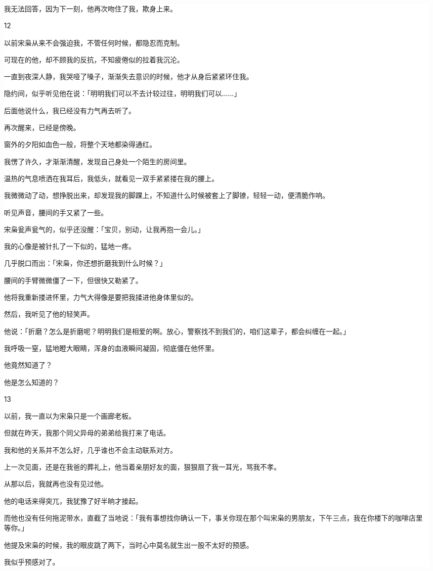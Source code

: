 我无法回答，因为下一刻，他再次吻住了我，欺身上来。

12

以前宋枭从来不会强迫我，不管任何时候，都隐忍而克制。

可现在的他，却不顾我的反抗，不知疲倦似的拉着我沉沦。

一直到夜深人静，我哭哑了嗓子，渐渐失去意识的时候，他才从身后紧紧环住我。

隐约间，似乎听见他在说：「明明我们可以不去计较过往，明明我们可以……」

后面他说什么，我已经没有力气再去听了。

再次醒来，已经是傍晚。

窗外的夕阳如血色一般，将整个天地都染得通红。

我愣了许久，才渐渐清醒，发现自己身处一个陌生的房间里。

温热的气息喷洒在我耳后，我低头，就看见一双手紧紧搂在我的腰上。

我微微动了动，想挣脱出来，却发现我的脚踝上，不知道什么时候被套上了脚镣，轻轻一动，便清脆作响。

听见声音，腰间的手又紧了一些。

宋枭瓮声瓮气的，似乎还没醒：「宝贝，别动，让我再抱一会儿。」

我的心像是被针扎了一下似的，猛地一疼。

几乎脱口而出：「宋枭，你还想折磨我到什么时候？」

腰间的手臂微微僵了一下，但很快又勒紧了。

他将我重新搂进怀里，力气大得像是要把我揉进他身体里似的。

然后，我听见了他的轻笑声。

他说：「折磨？怎么是折磨呢？明明我们是相爱的啊。放心，警察找不到我们的，咱们这辈子，都会纠缠在一起。」

我呼吸一窒，猛地瞪大眼睛，浑身的血液瞬间凝固，彻底僵在他怀里。

他竟然知道了？

他是怎么知道的？

13

以前，我一直以为宋枭只是一个画廊老板。

但就在昨天，我那个同父异母的弟弟给我打来了电话。

我和他的关系并不怎么好，几乎谁也不会主动联系对方。

上一次见面，还是在我爸的葬礼上，他当着亲朋好友的面，狠狠扇了我一耳光，骂我不孝。

从那以后，我就再也没有见过他。

他的电话来得突兀，我犹豫了好半晌才接起。

而他也没有任何拖泥带水，直截了当地说：「我有事想找你确认一下，事关你现在那个叫宋枭的男朋友，下午三点，我在你楼下的咖啡店里等你。」

他提及宋枭的时候，我的眼皮跳了两下，当时心中莫名就生出一股不太好的预感。

我似乎预感对了。
